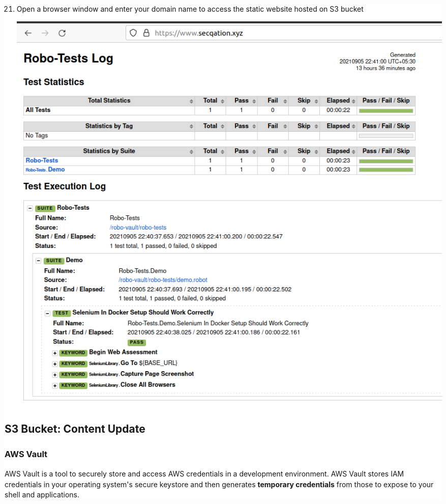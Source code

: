 21. Open a browser window and enter your domain name to access the static website hosted on S3 bucket

    ![Hosted website](images/hosted_website.png)

## S3 Bucket: Content Update

### AWS Vault

AWS Vault is a tool to securely store and access AWS credentials in a development environment. AWS Vault stores IAM credentials in your operating system's secure keystore and then generates **temporary credentials** from those to expose to your shell and applications.
